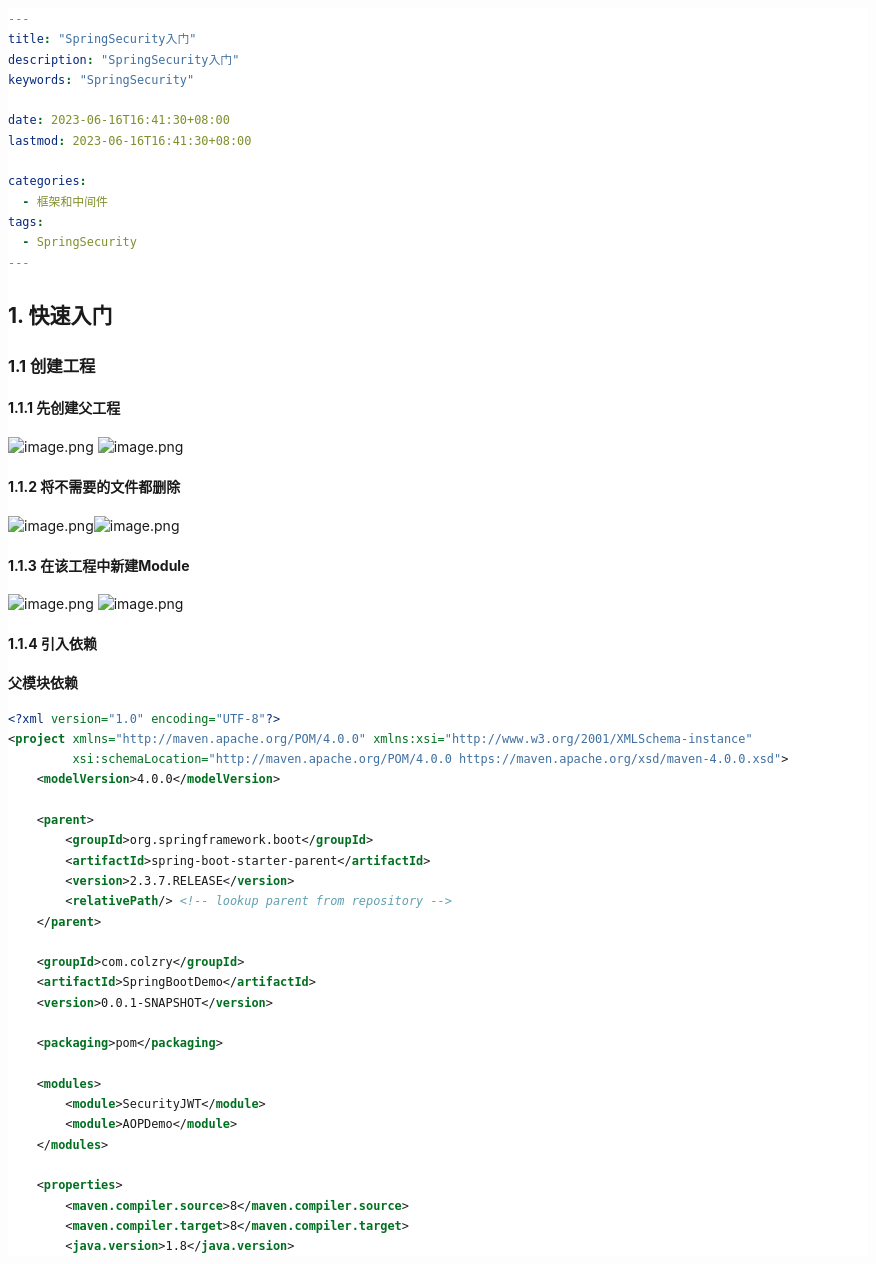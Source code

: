 ```yaml
---
title: "SpringSecurity入门"
description: "SpringSecurity入门"
keywords: "SpringSecurity"

date: 2023-06-16T16:41:30+08:00
lastmod: 2023-06-16T16:41:30+08:00

categories:
  - 框架和中间件
tags:
  - SpringSecurity
---
```


## 1. 快速入门
### 1.1 创建工程
#### 1.1.1 先创建父工程
![image.png](https://cdn.nlark.com/yuque/0/2022/png/22223333/1660307652271-e1bdf679-a499-4bbb-9482-7f775003cd25.png#clientId=u07cc47ad-e43a-4&crop=0&crop=0&crop=1&crop=1&from=paste&height=711&id=ue18b5275&margin=%5Bobject%20Object%5D&name=image.png&originHeight=1066&originWidth=1182&originalType=binary&ratio=1&rotation=0&showTitle=false&size=85339&status=done&style=none&taskId=ud1ec75d4-d880-471c-9705-2e0f768972a&title=&width=788)
![image.png](https://cdn.nlark.com/yuque/0/2022/png/22223333/1660307770533-e12aa610-1440-4576-82f7-9edff163e9d7.png#clientId=u07cc47ad-e43a-4&crop=0&crop=0&crop=1&crop=1&from=paste&height=711&id=uf4172c51&margin=%5Bobject%20Object%5D&name=image.png&originHeight=1066&originWidth=1182&originalType=binary&ratio=1&rotation=0&showTitle=false&size=73589&status=done&style=none&taskId=ua95d868f-c4df-4617-82d7-17ab2989ae9&title=&width=788)
#### 1.1.2 将不需要的文件都删除
![image.png](https://cdn.nlark.com/yuque/0/2022/png/22223333/1660307911544-530d8557-d0e9-45f8-8cc8-79dbd3065604.png#clientId=u07cc47ad-e43a-4&crop=0&crop=0&crop=1&crop=1&from=paste&height=329&id=u0b46a25e&margin=%5Bobject%20Object%5D&name=image.png&originHeight=494&originWidth=544&originalType=binary&ratio=1&rotation=0&showTitle=false&size=33566&status=done&style=none&taskId=u11cce0f1-068b-4cb5-9442-3383ad84fff&title=&width=362.6666666666667)![image.png](https://cdn.nlark.com/yuque/0/2022/png/22223333/1660307924879-1a2de041-879d-49fd-a9d5-39364f09f5aa.png#clientId=u07cc47ad-e43a-4&crop=0&crop=0&crop=1&crop=1&from=paste&height=248&id=uaadd45dd&margin=%5Bobject%20Object%5D&name=image.png&originHeight=372&originWidth=552&originalType=binary&ratio=1&rotation=0&showTitle=false&size=25918&status=done&style=none&taskId=u2028216a-57d4-4a4a-a144-217fd8747db&title=&width=368)
#### 1.1.3 在该工程中新建Module
![image.png](https://cdn.nlark.com/yuque/0/2022/png/22223333/1660308025221-c74a2f13-facb-4a37-b312-044e2ecbf969.png#clientId=u07cc47ad-e43a-4&crop=0&crop=0&crop=1&crop=1&from=paste&height=218&id=u44163132&margin=%5Bobject%20Object%5D&name=image.png&originHeight=327&originWidth=843&originalType=binary&ratio=1&rotation=0&showTitle=false&size=39090&status=done&style=none&taskId=u2a904923-7b99-46a6-8cd1-c0c69ecb7dd&title=&width=562)
![image.png](https://cdn.nlark.com/yuque/0/2022/png/22223333/1660308099657-09cacb0b-32cb-48cd-a793-b242f21ee0fd.png#clientId=u07cc47ad-e43a-4&crop=0&crop=0&crop=1&crop=1&from=paste&height=610&id=u8479b6a3&margin=%5Bobject%20Object%5D&name=image.png&originHeight=915&originWidth=1182&originalType=binary&ratio=1&rotation=0&showTitle=false&size=77731&status=done&style=none&taskId=u8c340d6a-4978-485b-a128-9bd0ead71b0&title=&width=788)
#### 1.1.4 引入依赖
**父模块依赖**
```xml
<?xml version="1.0" encoding="UTF-8"?>
<project xmlns="http://maven.apache.org/POM/4.0.0" xmlns:xsi="http://www.w3.org/2001/XMLSchema-instance"
         xsi:schemaLocation="http://maven.apache.org/POM/4.0.0 https://maven.apache.org/xsd/maven-4.0.0.xsd">
    <modelVersion>4.0.0</modelVersion>

    <parent>
        <groupId>org.springframework.boot</groupId>
        <artifactId>spring-boot-starter-parent</artifactId>
        <version>2.3.7.RELEASE</version>
        <relativePath/> <!-- lookup parent from repository -->
    </parent>

    <groupId>com.colzry</groupId>
    <artifactId>SpringBootDemo</artifactId>
    <version>0.0.1-SNAPSHOT</version>

    <packaging>pom</packaging>

    <modules>
        <module>SecurityJWT</module>
        <module>AOPDemo</module>
    </modules>

    <properties>
        <maven.compiler.source>8</maven.compiler.source>
        <maven.compiler.target>8</maven.compiler.target>
        <java.version>1.8</java.version>
```